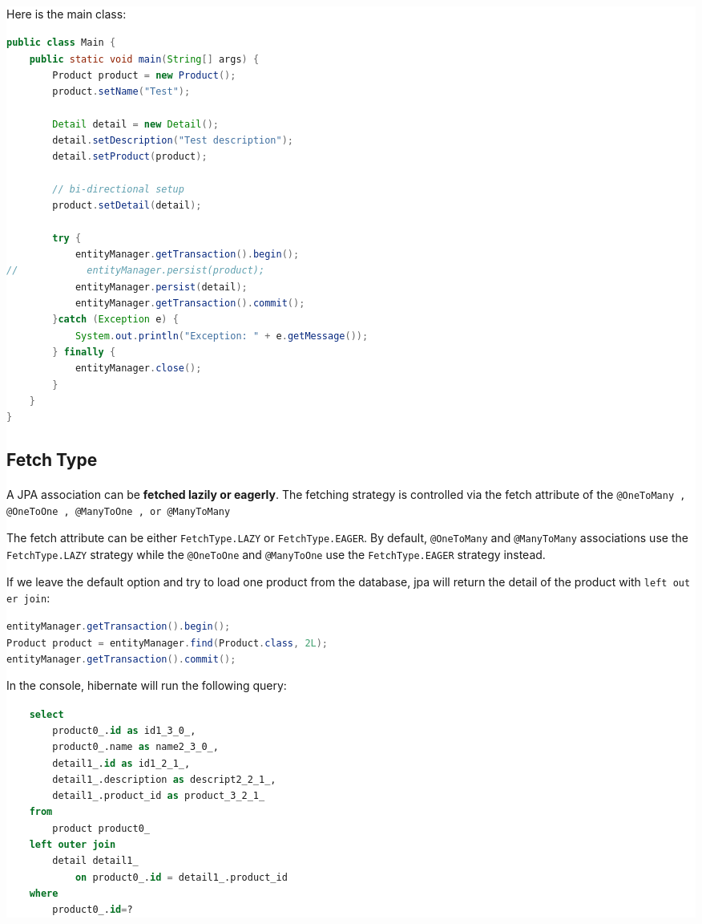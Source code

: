 Here is the main class:

```java
public class Main {
    public static void main(String[] args) {
        Product product = new Product();
        product.setName("Test");

        Detail detail = new Detail();
        detail.setDescription("Test description");
        detail.setProduct(product);

        // bi-directional setup
        product.setDetail(detail);

        try {
            entityManager.getTransaction().begin();
//            entityManager.persist(product);
            entityManager.persist(detail);
            entityManager.getTransaction().commit();
        }catch (Exception e) {
            System.out.println("Exception: " + e.getMessage());
        } finally {
            entityManager.close();
        }
    }
}
```

## Fetch Type <a name="fetch_type"></a>

A JPA association can be **fetched lazily or eagerly**. The fetching strategy is controlled via the fetch attribute of the `@OneToMany , @OneToOne , @ManyToOne , or @ManyToMany`

The fetch attribute can be either `FetchType.LAZY` or `FetchType.EAGER`. By default, `@OneToMany` and `@ManyToMany` associations use the `FetchType.LAZY` strategy while the `@OneToOne` and `@ManyToOne` use the `FetchType.EAGER` strategy instead.

If we leave the default option and try to load one product from the database, jpa will return the detail of the product with `left outer join`:

```java
entityManager.getTransaction().begin();
Product product = entityManager.find(Product.class, 2L);
entityManager.getTransaction().commit();
```

In the console, hibernate will run the following query:

```sql
    select
        product0_.id as id1_3_0_,
        product0_.name as name2_3_0_,
        detail1_.id as id1_2_1_,
        detail1_.description as descript2_2_1_,
        detail1_.product_id as product_3_2_1_
    from
        product product0_
    left outer join
        detail detail1_
            on product0_.id = detail1_.product_id
    where
        product0_.id=?
```
